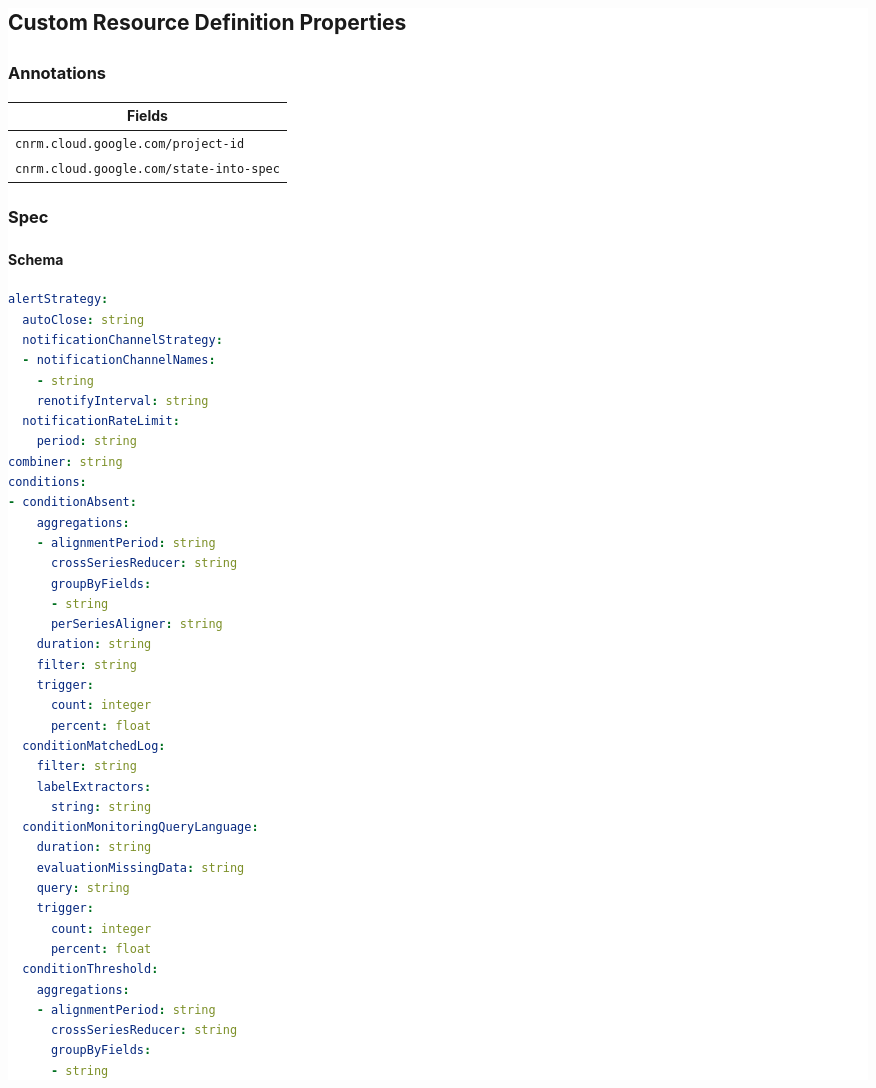 ## Custom Resource Definition Properties


### Annotations
<table class="properties responsive">
<thead>
    <tr>
        <th colspan="2">Fields</th>
    </tr>
</thead>
<tbody>
    <tr>
        <td><code>cnrm.cloud.google.com/project-id</code></td>
    </tr>
    <tr>
        <td><code>cnrm.cloud.google.com/state-into-spec</code></td>
    </tr>
</tbody>
</table>


### Spec
#### Schema
```yaml
alertStrategy:
  autoClose: string
  notificationChannelStrategy:
  - notificationChannelNames:
    - string
    renotifyInterval: string
  notificationRateLimit:
    period: string
combiner: string
conditions:
- conditionAbsent:
    aggregations:
    - alignmentPeriod: string
      crossSeriesReducer: string
      groupByFields:
      - string
      perSeriesAligner: string
    duration: string
    filter: string
    trigger:
      count: integer
      percent: float
  conditionMatchedLog:
    filter: string
    labelExtractors:
      string: string
  conditionMonitoringQueryLanguage:
    duration: string
    evaluationMissingData: string
    query: string
    trigger:
      count: integer
      percent: float
  conditionThreshold:
    aggregations:
    - alignmentPeriod: string
      crossSeriesReducer: string
      groupByFields:
      - string
```